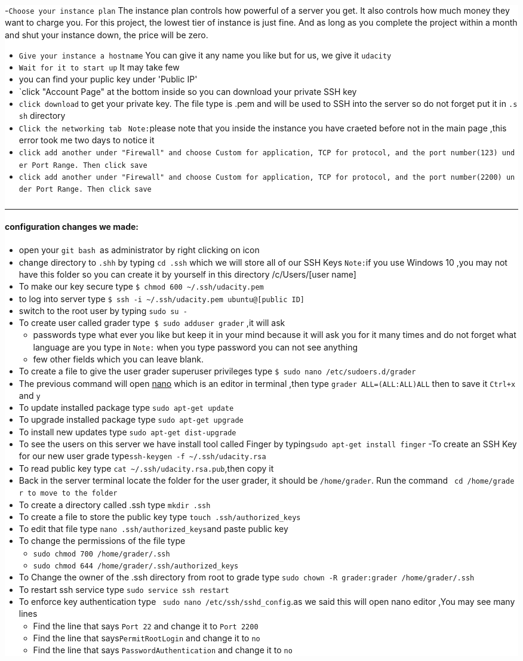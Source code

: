 -`Choose your instance plan`
The instance plan controls how powerful of a server you get. It also controls how much money they want to charge you. For this project, the lowest tier of instance is just fine. And as long as you complete the project within a month and shut your instance down, the price will be zero.
- `Give your instance a hostname`
 You can give it any name you like but for us, we give it `udacity` 
- `Wait for it to start up`
It may take few
- you can find your puplic key under 'Public IP'
- `click "Account Page" at the bottom inside so you can download your private SSH key
- `click download`
to get your private key. The file type is .pem and will be used to SSH into the server so do not forget put it in `.ssh` directory 
- `Click the networking tab `
`Note:`please note that you inside the instance you have craeted before not in the main page ,this error took me two days to notice it 
- `click add another under "Firewall" and choose Custom for application, TCP for protocol, and the port number(123) under Port Range. Then click save`
-  `click add another under "Firewall" and choose Custom for application, TCP for protocol, and the port number(2200) under Port Range. Then click save`

##### 
***
#### configuration changes we made:
- open your `git bash `as administrator by right clicking on icon  
- change directory to `.shh`  by typing `cd .ssh` which we will store all of our SSH Keys 
`Note:`if you use Windows 10 ,you may not have this folder so you can create it by yourself in this directory /c/Users/[user name]
- To make our key secure type `$ chmod 600 ~/.ssh/udacity.pem` 
- to log into server type `$ ssh -i ~/.ssh/udacity.pem ubuntu@[public ID]`
-  switch to the root user by typing `sudo su -`
-  To create user called grader type` $ sudo adduser grader` ,it will ask 
    -  passwords type what ever you like but keep it in your mind  because it will ask you for it many times and do not forget what language are you type in 
    `Note:` when you type password you can not see anything 
    - few other fields which you can leave blank.
-  To create a file to give the user grader superuser privileges type `$ sudo nano /etc/sudoers.d/grader`
- The previous command will open [nano](https://en.wikipedia.org/wiki/GNU_nano) which is an editor in terminal ,then type `grader ALL=(ALL:ALL)ALL` then to save it `Ctrl+x` and `y`
-  To update installed package type `sudo apt-get update`
-  To upgrade installed package type `sudo apt-get upgrade`
-   To install new updates type `sudo apt-get dist-upgrade`
-   To see the users on this server we have install tool called Finger by typing`sudo apt-get install finger`
-To create an SSH Key for our new user grade type`ssh-keygen -f ~/.ssh/udacity.rsa`
- To read public key type `cat ~/.ssh/udacity.rsa.pub`,then copy it 
- Back in the server terminal locate the folder for the user grader, it should be `/home/grader`. Run the command ` cd /home/grader to move to the folder`
- To create a directory called .ssh type ` mkdir .ssh `
- To create a file to store the public key type `touch .ssh/authorized_keys`
- To edit that file type `nano .ssh/authorized_keys`and paste public key 
-  To change the permissions of the file type 
    -  `sudo chmod 700 /home/grader/.ssh`
    - `sudo chmod 644 /home/grader/.ssh/authorized_keys `
- To Change the owner of the .ssh directory from root to grade type `sudo chown -R grader:grader /home/grader/.ssh`
- To  restart  ssh service type  `sudo service ssh restart`
- To enforce key authentication type ` sudo nano /etc/ssh/sshd_config`.as we said this will open nano editor ,You may see many lines
    - Find the line that says  `Port 22` and change it to `Port 2200`  
    - Find the line that says`PermitRootLogin` and change it to `no`
    - Find the line that says `PasswordAuthentication` and change it to `no`